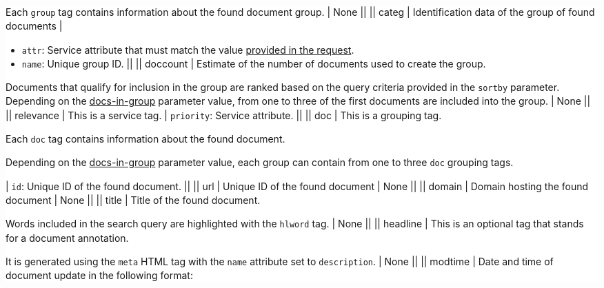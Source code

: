 Each `group` tag contains information about the found document group.
| None
||
|| categ | Identification data of the group of found documents
| 
* `attr`: Service attribute that must match the value [provided in the request](post-request.md#post-attr).
* `name`: Unique group ID.
||
|| doccount | 
Estimate of the number of documents used to create the group.

Documents that qualify for inclusion in the group are ranked based on the query criteria provided in the `sortby` parameter. Depending on the [docs-in-group](post-request.md#post-docs-in-group) parameter value, from one to three of the first documents are included into the group.
| None
||
|| relevance | This is a service tag. | `priority`: Service attribute. ||
|| doc | 
This is a grouping tag.

Each `doc` tag contains information about the found document.

Depending on the [docs-in-group](post-request.md#post-docs-in-group) parameter value, each group can contain from one to three `doc` grouping tags.

| `id`: Unique ID of the found document.
||
|| url | Unique ID of the found document | None ||
|| domain | Domain hosting the found document | None ||
|| title | 
Title of the found document.

Words included in the search query are highlighted with the `hlword` tag.
| None
||
|| headline | 
This is an optional tag that stands for a document annotation.

It is generated using the `meta` HTML tag with the `name` attribute set to `description`.
| None
||
|| modtime | 
Date and time of document update in the following format:
